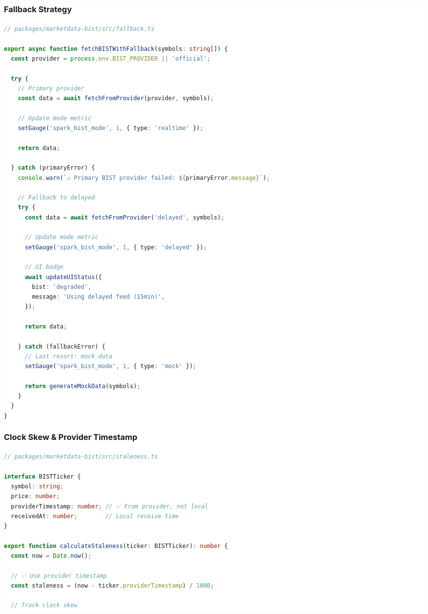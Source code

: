 ### Fallback Strategy

```typescript
// packages/marketdata-bist/src/fallback.ts

export async function fetchBISTWithFallback(symbols: string[]) {
  const provider = process.env.BIST_PROVIDER || 'official';
  
  try {
    // Primary provider
    const data = await fetchFromProvider(provider, symbols);
    
    // Update mode metric
    setGauge('spark_bist_mode', 1, { type: 'realtime' });
    
    return data;
    
  } catch (primaryError) {
    console.warn(`⚠️ Primary BIST provider failed: ${primaryError.message}`);
    
    // Fallback to delayed
    try {
      const data = await fetchFromProvider('delayed', symbols);
      
      // Update mode metric
      setGauge('spark_bist_mode', 1, { type: 'delayed' });
      
      // UI badge
      await updateUIStatus({
        bist: 'degraded',
        message: 'Using delayed feed (15min)',
      });
      
      return data;
      
    } catch (fallbackError) {
      // Last resort: mock data
      setGauge('spark_bist_mode', 1, { type: 'mock' });
      
      return generateMockData(symbols);
    }
  }
}
```

### Clock Skew & Provider Timestamp

```typescript
// packages/marketdata-bist/src/staleness.ts

interface BISTTicker {
  symbol: string;
  price: number;
  providerTimestamp: number; // ✅ From provider, not local
  receivedAt: number;        // Local receive time
}

export function calculateStaleness(ticker: BISTTicker): number {
  const now = Date.now();
  
  // ✅ Use provider timestamp
  const staleness = (now - ticker.providerTimestamp) / 1000;
  
  // Track clock skew
```